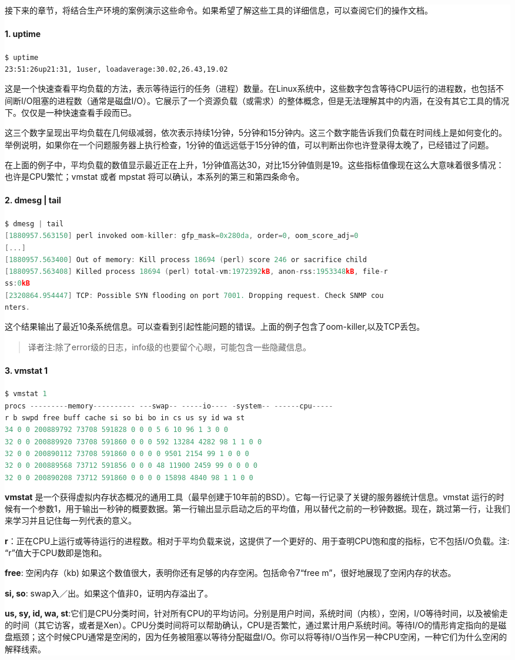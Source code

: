 接下来的章节，将结合生产环境的案例演示这些命令。如果希望了解这些工具的详细信息，可以查阅它们的操作文档。

#### 1. uptime

```
$ uptime
23:51:26up21:31, 1user, loadaverage:30.02,26.43,19.02
```

这是一个快速查看平均负载的方法，表示等待运行的任务（进程）数量。在Linux系统中，这些数字包含等待CPU运行的进程数，也包括不间断I/O阻塞的进程数（通常是磁盘I/O）。它展示了一个资源负载（或需求）的整体概念，但是无法理解其中的内涵，在没有其它工具的情况下。仅仅是一种快速查看手段而已。

这三个数字呈现出平均负载在几何级减弱，依次表示持续1分钟，5分钟和15分钟内。这三个数字能告诉我们负载在时间线上是如何变化的。举例说明，如果你在一个问题服务器上执行检查，1分钟的值远远低于15分钟的值，可以判断出你也许登录得太晚了，已经错过了问题。

在上面的例子中，平均负载的数值显示最近正在上升，1分钟值高达30，对比15分钟值则是19。这些指标值像现在这么大意味着很多情况：也许是CPU繁忙；vmstat 或者 mpstat 将可以确认，本系列的第三和第四条命令。

#### 2. dmesg | tail

```C
$ dmesg | tail
[1880957.563150] perl invoked oom-killer: gfp_mask=0x280da, order=0, oom_score_adj=0
[...]
[1880957.563400] Out of memory: Kill process 18694 (perl) score 246 or sacrifice child
[1880957.563408] Killed process 18694 (perl) total-vm:1972392kB, anon-rss:1953348kB, file-r
ss:0kB
[2320864.954447] TCP: Possible SYN flooding on port 7001. Dropping request. Check SNMP cou
nters.
```

这个结果输出了最近10条系统信息。可以查看到引起性能问题的错误。上面的例子包含了oom-killer,以及TCP丢包。

>译者注:除了error级的日志，info级的也要留个心眼，可能包含一些隐藏信息。

#### 3. vmstat 1

```C
$ vmstat 1
procs ---------memory---------- ---swap-- -----io---- -system-- ------cpu-----
r b swpd free buff cache si so bi bo in cs us sy id wa st
34 0 0 200889792 73708 591828 0 0 0 5 6 10 96 1 3 0 0
32 0 0 200889920 73708 591860 0 0 0 592 13284 4282 98 1 1 0 0
32 0 0 200890112 73708 591860 0 0 0 0 9501 2154 99 1 0 0 0
32 0 0 200889568 73712 591856 0 0 0 48 11900 2459 99 0 0 0 0
32 0 0 200890208 73712 591860 0 0 0 0 15898 4840 98 1 1 0 0
```
**vmstat** 是一个获得虚拟内存状态概况的通用工具（最早创建于10年前的BSD）。它每一行记录了关键的服务器统计信息。vmstat 运行的时候有一个参数1，用于输出一秒钟的概要数据。第一行输出显示启动之后的平均值，用以替代之前的一秒钟数据。现在，跳过第一行，让我们来学习并且记住每一列代表的意义。

**r**：正在CPU上运行或等待运行的进程数。相对于平均负载来说，这提供了一个更好的、用于查明CPU饱和度的指标，它不包括I/O负载。注: “r”值大于CPU数即是饱和。

**free**: 空闲内存（kb)
如果这个数值很大，表明你还有足够的内存空闲。包括命令7“free m”，很好地展现了空闲内存的状态。

**si, so**: swap入／出。如果这个值非0，证明内存溢出了。

**us, sy, id, wa, st**:它们是CPU分类时间，针对所有CPU的平均访问。分别是用户时间，系统时间（内核），空闲，I/O等待时间，以及被偷走的时间（其它访客，或者是Xen）。CPU分类时间将可以帮助确认，CPU是否繁忙，通过累计用户系统时间。等待I/O的情形肯定指向的是磁盘瓶颈；这个时候CPU通常是空闲的，因为任务被阻塞以等待分配磁盘I/O。你可以将等待I/O当作另一种CPU空闲，一种它们为什么空闲的解释线索。
